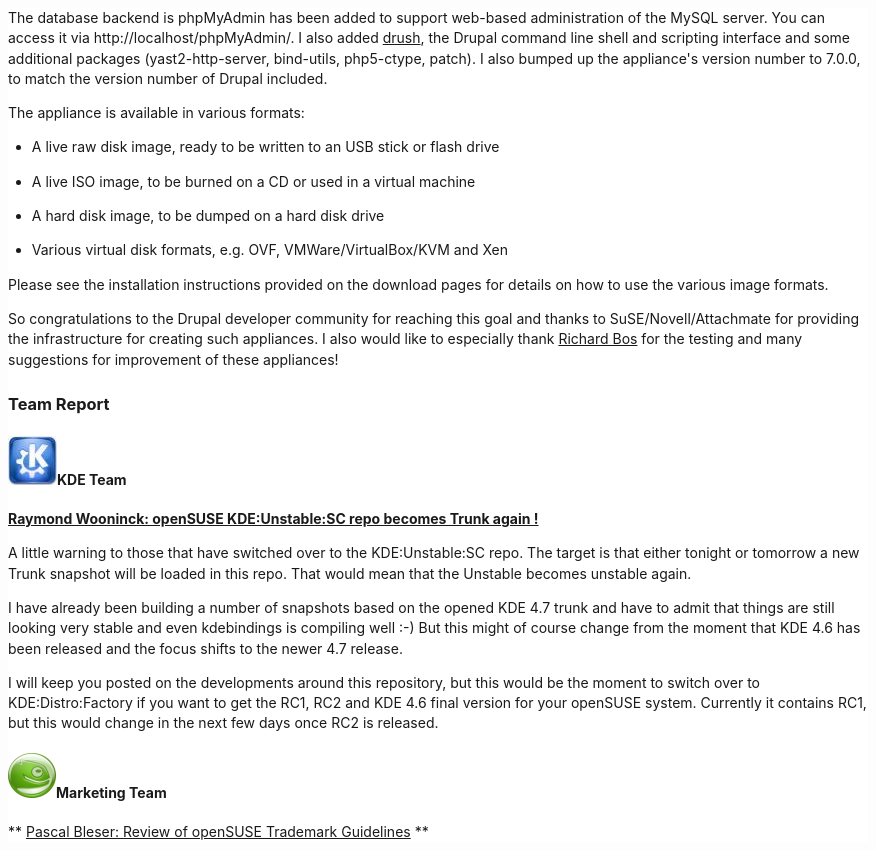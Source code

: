The database backend is phpMyAdmin has been added to support web-based administration of
        the MySQL server. You can access it via http://localhost/phpMyAdmin/. I also added [drush](http://drush.ws/), the Drupal command line shell and scripting interface
        and some additional packages (yast2-http-server, bind-utils, php5-ctype, patch). I also bumped
        up the appliance's version number to 7.0.0, to match the version number of Drupal included. 

The appliance is available in various formats:

  * A live raw disk image, ready to be written to an USB stick or flash drive

  * A live ISO image, to be burned on a CD or used in a virtual machine

  * A hard disk image, to be dumped on a hard disk drive

  * Various virtual disk formats, e.g. OVF, VMWare/VirtualBox/KVM and Xen

Please see the installation instructions provided on the download pages for details on how
        to use the various image formats. 

So congratulations to the Drupal developer community for reaching this goal and thanks to
        SuSE/Novell/Attachmate for providing the infrastructure for creating such appliances. I also
        would like to especially thank [Richard
          Bos](http://lizards.opensuse.org/author/rbos/) for the testing and many suggestions for improvement of these appliances!

### Team Report

#### ![Header Picture](/wp-content/uploads/2010/12/Kde-logo.jpg)KDE Team

**[Raymond Wooninck: openSUSE KDE:Unstable:SC repo becomes Trunk again !](http://tittiatcoke.wordpress.com/2011/01/04/opensuse-kdeunstablesc-repo-becomes-trunk-again/)**

A little warning to those that have switched over to the KDE:Unstable:SC repo. The target
          is that either tonight or tomorrow a new Trunk snapshot will be loaded in this repo. That
          would mean that the Unstable becomes unstable again.

I have already been building a number of snapshots based on the opened KDE 4.7 trunk and
          have to admit that things are still looking very stable and even kdebindings is compiling well
          :-) But this might of course change from the moment that KDE 4.6 has been released and the
          focus shifts to the newer 4.7 release. 

I will keep you posted on the developments around this repository, but this would be the
          moment to switch over to KDE:Distro:Factory if you want to get the RC1, RC2 and KDE 4.6 final
          version for your openSUSE system. Currently it contains RC1, but this would change in the next
          few days once RC2 is released. 

#### ![Header Picture](/wp-content/uploads/2010/12/Start-here-branding.png)Marketing Team

**
          [Pascal Bleser: Review of openSUSE Trademark Guidelines](http://dev-loki.blogspot.com/2011/01/review-of-opensuse-trademark-guidelines.html)
        **
